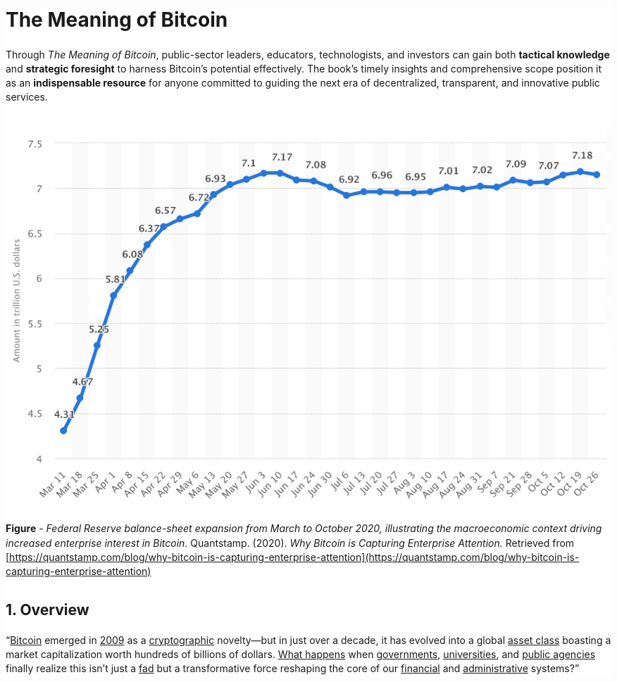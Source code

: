 # The Meaning of Bitcoin

Through _The Meaning of Bitcoin_, public-sector leaders, educators, technologists, and investors can gain both **tactical knowledge** and **strategic foresight** to harness Bitcoin’s potential effectively. The book’s timely insights and comprehensive scope position it as an **indispensable resource** for anyone committed to guiding the next era of decentralized, transparent, and innovative public services.

![alt text](image-1.png)

**Figure** - _Federal Reserve balance-sheet expansion from March to October 2020, illustrating the macroeconomic context driving increased enterprise interest in Bitcoin._ Quantstamp. (2020). _Why Bitcoin is Capturing Enterprise Attention._ Retrieved from [https://quantstamp.com/blog/why-bitcoin-is-capturing-enterprise-attention](https://quantstamp.com/blog/why-bitcoin-is-capturing-enterprise-attention)

## **1. Overview**

“[Bitcoin](../JOES_NOTES/MISC/BITCOIN.md) emerged in [2009](../JOES_NOTES/MISC/IMPORTANT_DATES_IN_BITCOIN_HISTORY.md) as a [cryptographic](../JOES_NOTES/CRYPTO/CRYPTOGRAPHY_BASICS.md) novelty—but in just over a decade, it has evolved into a global [asset class](../JOES_NOTES/MISC/ASSET_CLASSES.md) boasting a market capitalization worth hundreds of billions of dollars. [What happens](../JOES_NOTES/MISC/PUBLIC_SECTOR_QUESTIONS.md) when [governments](../JOES_NOTES/MISC/GOVERNMENT_ADOPTION.md), [universities](../JOES_NOTES/MISC/UNIVERSITY_INITIATIVES.md), and [public agencies](../JOES_NOTES/MISC/PUBLIC_AGENCIES.md) finally realize this isn’t just a [fad](../JOES_NOTES/HISTORY/HISTORICAL_FADS.md) but a transformative force reshaping the core of our [financial](../JOES_NOTES/STRATEGY/FINANCIAL_SYSTEMS.md) and [administrative](../JOES_NOTES/MISC/ADMINISTRATIVE_PROCESSES.md) systems?”
